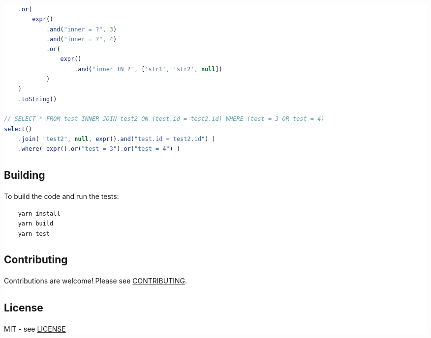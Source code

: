 ```typescript
    .or(
        expr()
            .and("inner = ?", 3)
            .and("inner = ?", 4)
            .or(
                expr()
                    .and("inner IN ?", ['str1', 'str2', null])
            )
    )
    .toString()

// SELECT * FROM test INNER JOIN test2 ON (test.id = test2.id) WHERE (test = 3 OR test = 4)
select()
    .join( "test2", null, expr().and("test.id = test2.id") )
    .where( expr().or("test = 3").or("test = 4") )
```

<a name="Building"/>

## Building

To build the code and run the tests:

```bash
    yarn install
    yarn build
    yarn test
```

<a name="Contributing"/>

## Contributing

Contributions are welcome! Please see [CONTRIBUTING](CONTRIBUTING.md).

<a name="License"/>

## License

MIT - see [LICENSE](LICENSE.md)
